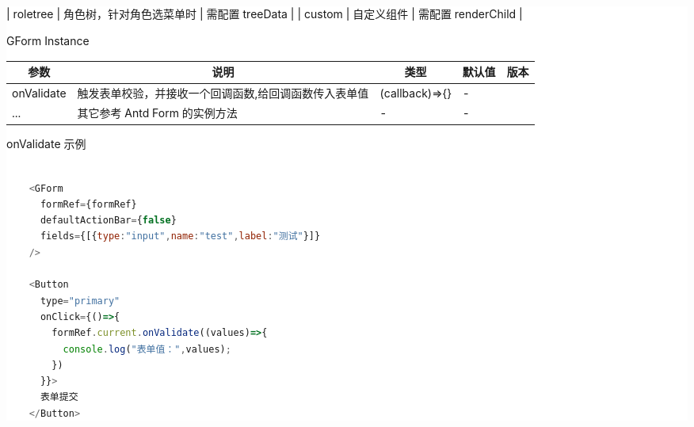 | roletree         | 角色树，针对角色选菜单时 | 需配置 treeData                 |
| custom           | 自定义组件               | 需配置 renderChild              |

GForm Instance

| 参数       | 说明                                                  | 类型           | 默认值 | 版本 |
| ---------- | ----------------------------------------------------- | -------------- | ------ | ---- |
| onValidate | 触发表单校验，并接收一个回调函数,给回调函数传入表单值 | (callback)=>{} | -      |      |
| ...        | 其它参考 Antd Form 的实例方法                         | -              | -      |      |

onValidate 示例

```javascript

    <GForm
      formRef={formRef}
      defaultActionBar={false}
      fields={[{type:"input",name:"test",label:"测试"}]}
    />

    <Button
      type="primary"
      onClick={()=>{
        formRef.current.onValidate((values)=>{
          console.log("表单值：",values);
        })
      }}>
      表单提交
    </Button>
```
